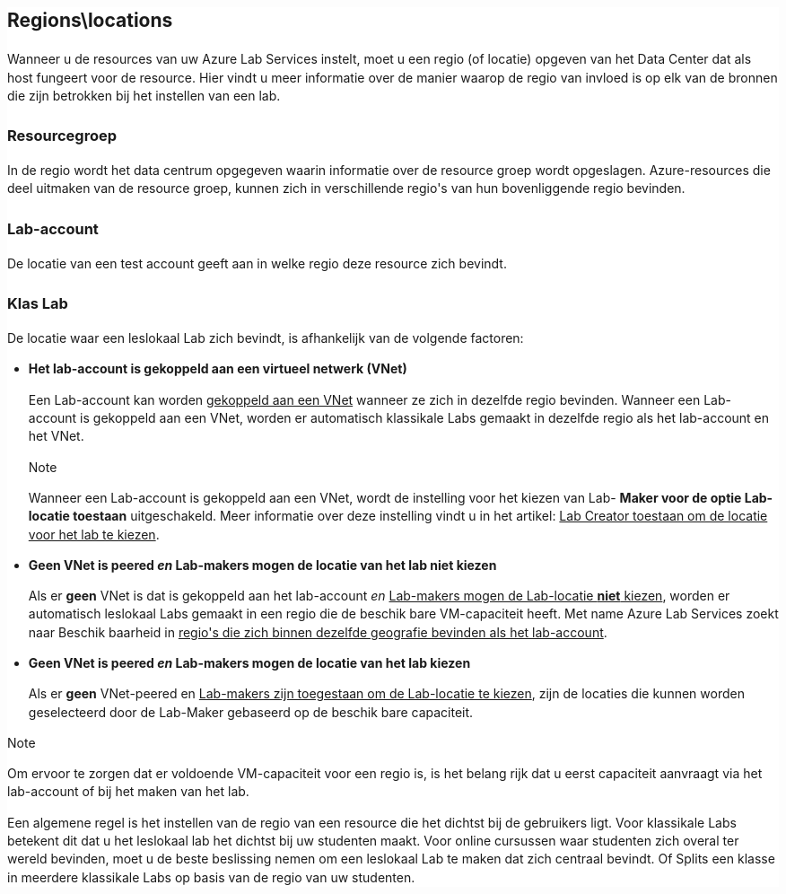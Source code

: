 ## <a name="regionslocations"></a>Regions\locations

Wanneer u de resources van uw Azure Lab Services instelt, moet u een regio (of locatie) opgeven van het Data Center dat als host fungeert voor de resource. Hier vindt u meer informatie over de manier waarop de regio van invloed is op elk van de bronnen die zijn betrokken bij het instellen van een lab.

### <a name="resource-group"></a>Resourcegroep

In de regio wordt het data centrum opgegeven waarin informatie over de resource groep wordt opgeslagen. Azure-resources die deel uitmaken van de resource groep, kunnen zich in verschillende regio's van hun bovenliggende regio bevinden.

### <a name="lab-account"></a>Lab-account

De locatie van een test account geeft aan in welke regio deze resource zich bevindt.  

### <a name="classroom-lab"></a>Klas Lab

De locatie waar een leslokaal Lab zich bevindt, is afhankelijk van de volgende factoren:

  - **Het lab-account is gekoppeld aan een virtueel netwerk (VNet)**
  
    Een Lab-account kan worden [gekoppeld aan een VNet](https://docs.microsoft.com/azure/lab-services/classroom-labs/how-to-connect-peer-virtual-network) wanneer ze zich in dezelfde regio bevinden.  Wanneer een Lab-account is gekoppeld aan een VNet, worden er automatisch klassikale Labs gemaakt in dezelfde regio als het lab-account en het VNet.

    > [!NOTE]
    > Wanneer een Lab-account is gekoppeld aan een VNet, wordt de instelling voor het kiezen van Lab- **Maker voor de optie Lab-locatie toestaan** uitgeschakeld. Meer informatie over deze instelling vindt u in het artikel: [Lab Creator toestaan om de locatie voor het lab te kiezen](https://docs.microsoft.com/azure/lab-services/classroom-labs/allow-lab-creator-pick-lab-location).
    
  - **Geen VNet is peered ***en*** Lab-makers mogen de locatie van het lab niet kiezen**
  
    Als er **geen** VNet is dat is gekoppeld aan het lab-account *en* [Lab-makers mogen de Lab-locatie **niet** kiezen](https://docs.microsoft.com/azure/lab-services/classroom-labs/allow-lab-creator-pick-lab-location), worden er automatisch leslokaal Labs gemaakt in een regio die de beschik bare VM-capaciteit heeft.  Met name Azure Lab Services zoekt naar Beschik baarheid in [regio's die zich binnen dezelfde geografie bevinden als het lab-account](https://azure.microsoft.com/global-infrastructure/regions).

  - **Geen VNet is peered ***en*** Lab-makers mogen de locatie van het lab kiezen**
       
    Als er **geen** VNet-peered en [Lab-makers zijn toegestaan om de Lab-locatie te kiezen](https://docs.microsoft.com/azure/lab-services/classroom-labs/allow-lab-creator-pick-lab-location), zijn de locaties die kunnen worden geselecteerd door de Lab-Maker gebaseerd op de beschik bare capaciteit.

> [!NOTE]
> Om ervoor te zorgen dat er voldoende VM-capaciteit voor een regio is, is het belang rijk dat u eerst capaciteit aanvraagt via het lab-account of bij het maken van het lab.

Een algemene regel is het instellen van de regio van een resource die het dichtst bij de gebruikers ligt. Voor klassikale Labs betekent dit dat u het leslokaal lab het dichtst bij uw studenten maakt. Voor online cursussen waar studenten zich overal ter wereld bevinden, moet u de beste beslissing nemen om een leslokaal Lab te maken dat zich centraal bevindt. Of Splits een klasse in meerdere klassikale Labs op basis van de regio van uw studenten.

